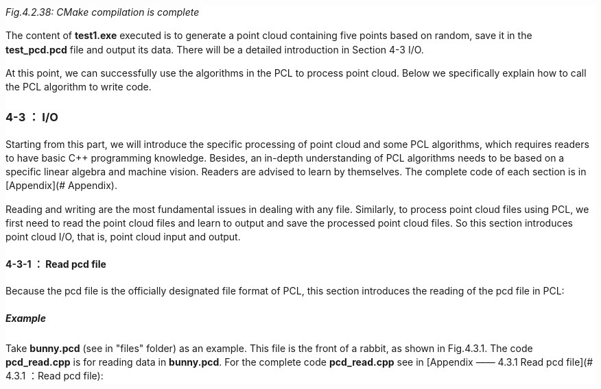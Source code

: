 *Fig.4.2.38:   CMake compilation is complete*

The content of **test1.exe** executed is to generate a point cloud containing five points based on random, save it in the **test_pcd.pcd** file and output its data. There will be a detailed introduction in Section 4-3 I/O.

At this point, we can successfully use the algorithms in the PCL to process point cloud. Below we specifically explain how to call the PCL algorithm to write code.



### 4-3 ： I/O

Starting from this part, we will introduce the specific processing of point cloud and some PCL algorithms, which requires readers to have basic C++ programming knowledge. Besides, an in-depth understanding of PCL algorithms needs to be based on a specific linear algebra and machine vision. Readers are advised to learn by themselves. The complete code of each section is in [Appendix](# Appendix).

Reading and writing are the most fundamental issues in dealing with any file. Similarly, to process point cloud files using PCL, we first need to read the point cloud files and learn to output and save the processed point cloud files. So this section introduces point cloud I/O, that is, point cloud input and output.



#### 4-3-1 ： Read pcd file

Because the pcd file is the officially designated file format of PCL, this section introduces the reading of the pcd file in PCL:

##### Example

Take **bunny.pcd** (see in "files" folder) as an example. This file is the front of a rabbit, as shown in Fig.4.3.1. The code **pcd_read.cpp** is for reading data in **bunny.pcd**. For the complete code **pcd_read.cpp** see in  [Appendix —— 4.3.1 Read pcd file](# 4.3.1 ：Read pcd file):
